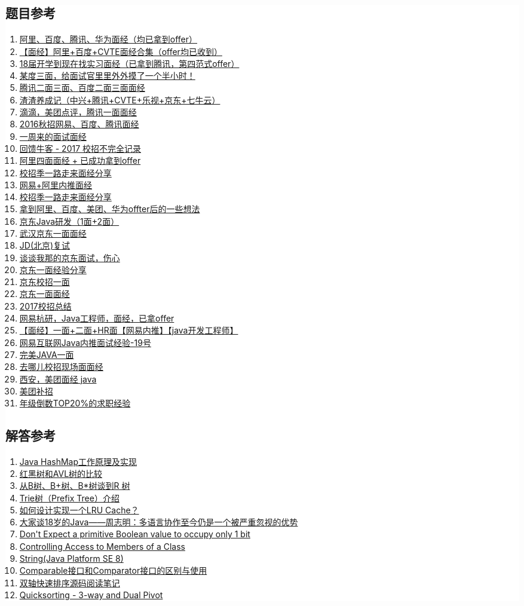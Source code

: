 ## 题目参考

1. [阿里、百度、腾讯、华为面经（均已拿到offer）](https://www.nowcoder.com/discuss/11495)
1. [【面经】阿里+百度+CVTE面经合集（offer均已收到）](https://www.nowcoder.com/discuss/5941)
1. [18届开学到现在找实习面经（已拿到腾讯，第四范式offer）](https://www.nowcoder.com/discuss/23232)
1. [某度三面，给面试官里里外外摸了一个半小时！](https://www.nowcoder.com/discuss/11074?type=0&order=3&pos=1486&page=1)
1. [腾讯二面三面、百度二面三面面经](https://www.nowcoder.com/discuss/12083?type=0&order=3&pos=542&page=1)
1. [渣渣养成记（中兴+腾讯+CVTE+乐视+京东+七牛云）](https://www.nowcoder.com/discuss/12173?type=0&order=3&pos=463&page=1)
1. [滴滴，美团点评，腾讯一面面经](https://www.nowcoder.com/discuss/11584?type=0&order=3&pos=1013&page=1)
1. [2016秋招网易、百度、腾讯面经](https://www.nowcoder.com/discuss/11485?type=0&order=3&pos=1106&page=1)
1. [一周来的面试面经](https://www.nowcoder.com/discuss/9330)
1. [回馈牛客 - 2017 校招不完全记录](https://www.nowcoder.com/discuss/19724?type=2&order=3&pos=15&page=1)
1. [阿里四面面经 + 已成功拿到offer](https://www.nowcoder.com/discuss/8343?type=0&order=3&pos=3950&page=1)
1. [校招季一路走来面经分享](https://www.nowcoder.com/discuss/12393?type=0&order=3&pos=254&page=1)
1. [网易+阿里内推面经](https://www.nowcoder.com/discuss/11971?type=0&order=3&pos=643&page=1)
1. [校招季一路走来面经分享](https://www.nowcoder.com/discuss/12393?type=2&order=0&pos=13&page=1)
1. [拿到阿里、百度、美团、华为offter后的一些想法](https://www.nowcoder.com/discuss/14443?type=2&order=3&pos=144&page=2)
1. [京东Java研发（1面+2面）](https://www.nowcoder.com/discuss/11185?type=0&order=3&pos=1380&page=1)
1. [武汉京东一面面经](https://www.nowcoder.com/discuss/11040?type=0&order=3&pos=1517&page=1)
1. [JD(北京)复试](https://www.nowcoder.com/discuss/9700?type=0&order=3&pos=2730&page=1)
1. [谈谈我那的京东面试，伤心](https://www.nowcoder.com/discuss/9673?type=0&order=3&pos=2755&page=1)
1. [京东一面经验分享](https://www.nowcoder.com/discuss/9497?type=0&order=3&pos=2909&page=1)
1. [京东校招一面](https://www.nowcoder.com/discuss/9311?type=0&order=3&pos=3081&page=1)
1. [京东一面面经](https://www.nowcoder.com/discuss/9270?type=0&order=3&pos=3115&page=1)
1. [2017校招总结](https://www.nowcoder.com/discuss/13823?type=2&order=3&pos=163&page=1)
1. [网易杭研，Java工程师，面经，已拿offer](https://www.nowcoder.com/discuss/8340?type=0&order=3&pos=3953&page=1)
1. [【面经】一面+二面+HR面【网易内推】【java开发工程师】](https://www.nowcoder.com/discuss/7601?type=0&order=3&pos=4599&page=1)
1. [网易互联网Java内推面试经验-19号](https://www.nowcoder.com/discuss/7565?type=0&order=3&pos=4629&page=1)
1. [完美JAVA一面](https://www.nowcoder.com/discuss/12249?type=0&order=3&pos=389&page=1)
1. [去哪儿校招现场面面经](https://www.nowcoder.com/discuss/9296?type=0&order=3&pos=3092&page=1)
1. [西安，美团面经 java](https://www.nowcoder.com/discuss/11319?type=0&order=3&pos=1254&page=1)
1. [美团补招](https://www.nowcoder.com/discuss/19994?type=2&order=3&pos=11&page=1)
1. [年级倒数TOP20%的求职经验](https://www.nowcoder.com/discuss/18855?type=2&order=3&pos=44&page=1)

## 解答参考

1. [Java HashMap工作原理及实现 ](http://yikun.github.io/2015/04/01/Java-HashMap%E5%B7%A5%E4%BD%9C%E5%8E%9F%E7%90%86%E5%8F%8A%E5%AE%9E%E7%8E%B0/)
1. [红黑树和AVL树的比较 ](http://blog.csdn.net/hustyangju/article/details/27214251)
1. [从B树、B+树、B*树谈到R 树 ](http://blog.csdn.net/v_july_v/article/details/6530142)
1. [Trie树（Prefix Tree）介绍 ](http://blog.csdn.net/lisonglisonglisong/article/details/45584721)
1. [如何设计实现一个LRU Cache？](http://yikun.github.io/2015/04/03/%E5%A6%82%E4%BD%95%E8%AE%BE%E8%AE%A1%E5%AE%9E%E7%8E%B0%E4%B8%80%E4%B8%AALRU-Cache%EF%BC%9F/)
1. [大家谈18岁的Java——周志明：多语言协作至今仍是一个被严重忽视的优势](http://www.infoq.com/cn/news/2013/06/zhiming-on-java-18)
1. [Don't Expect a primitive Boolean value to occupy only 1 bit](http://www.programmr.com/blogs/two-things-every-java-developer-should-know-about-booleans)
1. [Controlling Access to Members of a Class](http://docs.oracle.com/javase/tutorial/java/javaOO/accesscontrol.html)
1. [String(Java Platform SE 8)](https://docs.oracle.com/javase/8/docs/api/java/lang/String.html)
1. [Comparable接口和Comparator接口的区别与使用](http://www.jianshu.com/p/c1adc26caf3b)
1. [双轴快速排序源码阅读笔记](http://www.jianshu.com/p/6d26d525bb96)
1. [Quicksorting - 3-way and Dual Pivot](http://rerun.me/2013/06/13/quicksorting-3-way-and-dual-pivot/)
